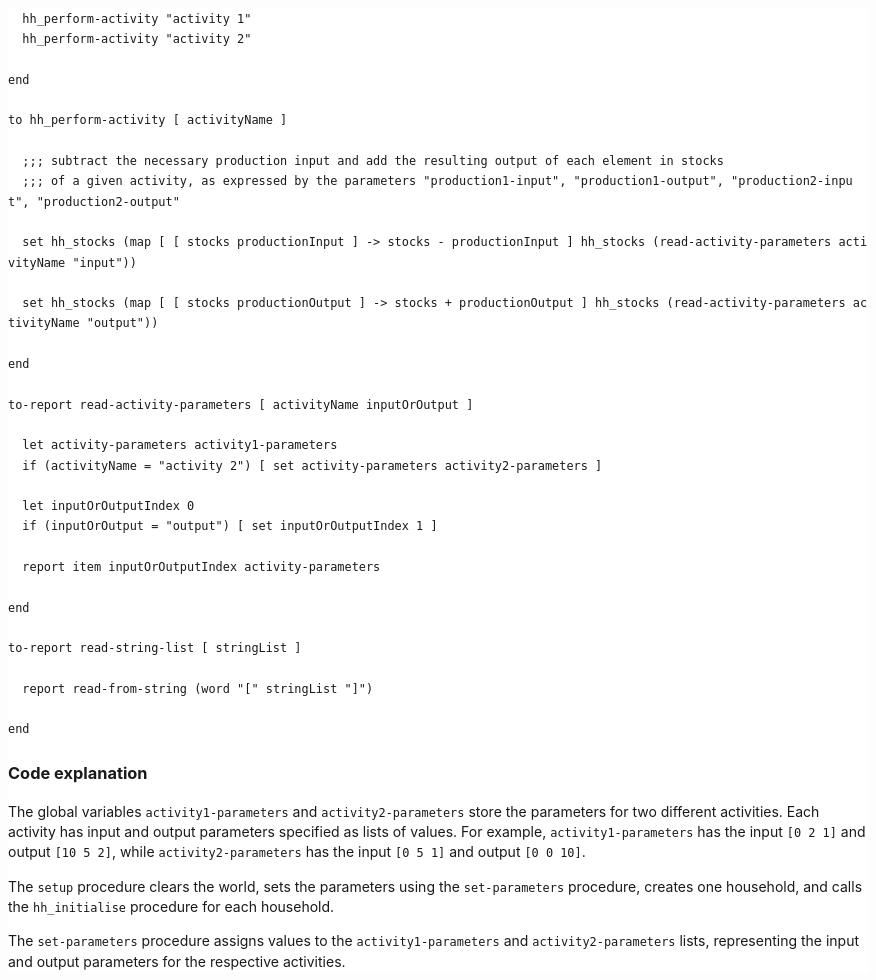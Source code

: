 ```NetLogo
  hh_perform-activity "activity 1"
  hh_perform-activity "activity 2"

end

to hh_perform-activity [ activityName ]

  ;;; subtract the necessary production input and add the resulting output of each element in stocks
  ;;; of a given activity, as expressed by the parameters "production1-input", "production1-output", "production2-input", "production2-output"

  set hh_stocks (map [ [ stocks productionInput ] -> stocks - productionInput ] hh_stocks (read-activity-parameters activityName "input"))

  set hh_stocks (map [ [ stocks productionOutput ] -> stocks + productionOutput ] hh_stocks (read-activity-parameters activityName "output"))

end

to-report read-activity-parameters [ activityName inputOrOutput ]

  let activity-parameters activity1-parameters
  if (activityName = "activity 2") [ set activity-parameters activity2-parameters ]

  let inputOrOutputIndex 0
  if (inputOrOutput = "output") [ set inputOrOutputIndex 1 ]

  report item inputOrOutputIndex activity-parameters

end

to-report read-string-list [ stringList ]

  report read-from-string (word "[" stringList "]")

end
```

### Code explanation

The global variables `activity1-parameters` and `activity2-parameters` store the parameters for two different activities. Each activity has input and output parameters specified as lists of values. For example, `activity1-parameters` has the input `[0 2 1]` and output `[10 5 2]`, while `activity2-parameters` has the input `[0 5 1]` and output `[0 0 10]`.

The `setup` procedure clears the world, sets the parameters using the `set-parameters` procedure, creates one household, and calls the `hh_initialise` procedure for each household.

The `set-parameters` procedure assigns values to the `activity1-parameters` and `activity2-parameters` lists, representing the input and output parameters for the respective activities.
